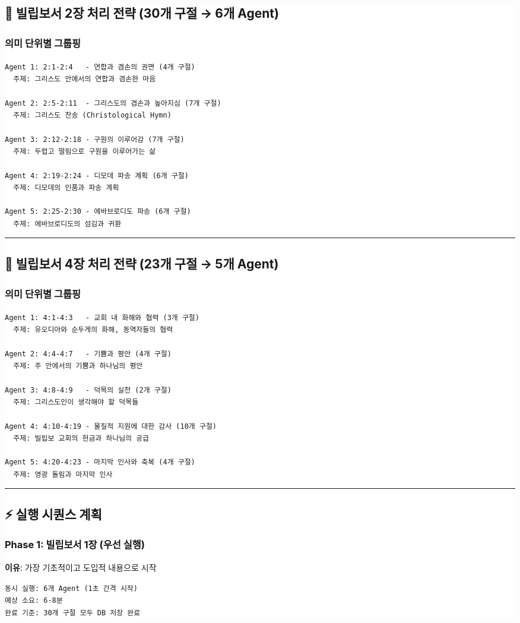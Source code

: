
## 🎯 빌립보서 2장 처리 전략 (30개 구절 → 6개 Agent)

### 의미 단위별 그룹핑
```
Agent 1: 2:1-2:4   - 연합과 겸손의 권면 (4개 구절)
  주제: 그리스도 안에서의 연합과 겸손한 마음

Agent 2: 2:5-2:11  - 그리스도의 겸손과 높아지심 (7개 구절)
  주제: 그리스도 찬송 (Christological Hymn)

Agent 3: 2:12-2:18 - 구원의 이루어감 (7개 구절)
  주제: 두렵고 떨림으로 구원을 이루어가는 삶

Agent 4: 2:19-2:24 - 디모데 파송 계획 (6개 구절)
  주제: 디모데의 인품과 파송 계획

Agent 5: 2:25-2:30 - 에바브로디도 파송 (6개 구절)
  주제: 에바브로디도의 섬김과 귀환
```

---

## 🎯 빌립보서 4장 처리 전략 (23개 구절 → 5개 Agent)

### 의미 단위별 그룹핑
```
Agent 1: 4:1-4:3   - 교회 내 화해와 협력 (3개 구절)
  주제: 유오디아와 순두게의 화해, 동역자들의 협력

Agent 2: 4:4-4:7   - 기쁨과 평안 (4개 구절)
  주제: 주 안에서의 기쁨과 하나님의 평안

Agent 3: 4:8-4:9   - 덕목의 실천 (2개 구절)
  주제: 그리스도인이 생각해야 할 덕목들

Agent 4: 4:10-4:19 - 물질적 지원에 대한 감사 (10개 구절)
  주제: 빌립보 교회의 헌금과 하나님의 공급

Agent 5: 4:20-4:23 - 마지막 인사와 축복 (4개 구절)
  주제: 영광 돌림과 마지막 인사
```

---

## ⚡ 실행 시퀀스 계획

### Phase 1: 빌립보서 1장 (우선 실행)
**이유**: 가장 기초적이고 도입적 내용으로 시작
```
동시 실행: 6개 Agent (1초 간격 시작)
예상 소요: 6-8분
완료 기준: 30개 구절 모두 DB 저장 완료
```
